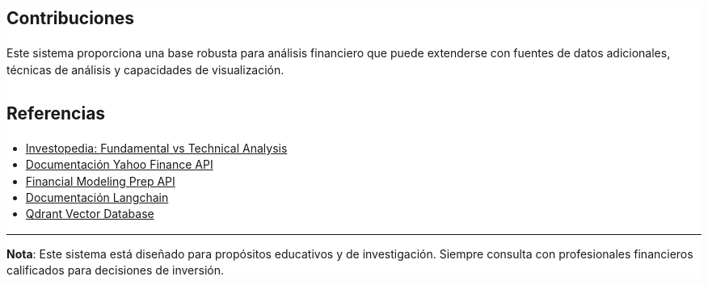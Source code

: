 ## Contribuciones

Este sistema proporciona una base robusta para análisis financiero que puede extenderse con fuentes de datos adicionales, técnicas de análisis y capacidades de visualización.

## Referencias

- [Investopedia: Fundamental vs Technical Analysis](https://www.investopedia.com/ask/answers/difference-between-fundamental-and-technical-analysis/)
- [Documentación Yahoo Finance API](https://pypi.org/project/yfinance/)
- [Financial Modeling Prep API](https://site.financialmodelingprep.com/)
- [Documentación Langchain](https://python.langchain.com/)
- [Qdrant Vector Database](https://qdrant.tech/)

---

**Nota**: Este sistema está diseñado para propósitos educativos y de investigación. Siempre consulta con profesionales financieros calificados para decisiones de inversión.